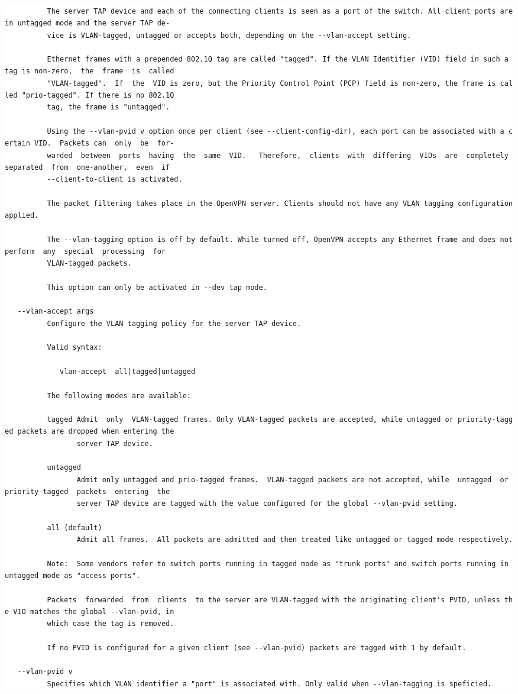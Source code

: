               The server TAP device and each of the connecting clients is seen as a port of the switch. All client ports are in untagged mode and the server TAP de‐
              vice is VLAN-tagged, untagged or accepts both, depending on the --vlan-accept setting.

              Ethernet frames with a prepended 802.1Q tag are called "tagged". If the VLAN Identifier (VID) field in such a tag is non-zero,  the  frame  is  called
              "VLAN-tagged".  If  the  VID is zero, but the Priority Control Point (PCP) field is non-zero, the frame is called "prio-tagged". If there is no 802.1Q
              tag, the frame is "untagged".

              Using the --vlan-pvid v option once per client (see --client-config-dir), each port can be associated with a certain VID.  Packets can  only  be  for‐
              warded  between  ports  having  the  same  VID.   Therefore,  clients  with  differing  VIDs  are  completely  separated  from  one-another,  even  if
              --client-to-client is activated.

              The packet filtering takes place in the OpenVPN server. Clients should not have any VLAN tagging configuration applied.

              The --vlan-tagging option is off by default. While turned off, OpenVPN accepts any Ethernet frame and does not  perform  any  special  processing  for
              VLAN-tagged packets.

              This option can only be activated in --dev tap mode.

       --vlan-accept args
              Configure the VLAN tagging policy for the server TAP device.

              Valid syntax:

                 vlan-accept  all|tagged|untagged

              The following modes are available:

              tagged Admit  only  VLAN-tagged frames. Only VLAN-tagged packets are accepted, while untagged or priority-tagged packets are dropped when entering the
                     server TAP device.

              untagged
                     Admit only untagged and prio-tagged frames.  VLAN-tagged packets are not accepted, while  untagged  or  priority-tagged  packets  entering  the
                     server TAP device are tagged with the value configured for the global --vlan-pvid setting.

              all (default)
                     Admit all frames.  All packets are admitted and then treated like untagged or tagged mode respectively.

              Note:  Some vendors refer to switch ports running in tagged mode as "trunk ports" and switch ports running in untagged mode as "access ports".

              Packets  forwarded  from  clients  to the server are VLAN-tagged with the originating client's PVID, unless the VID matches the global --vlan-pvid, in
              which case the tag is removed.

              If no PVID is configured for a given client (see --vlan-pvid) packets are tagged with 1 by default.

       --vlan-pvid v
              Specifies which VLAN identifier a "port" is associated with. Only valid when --vlan-tagging is speficied.
